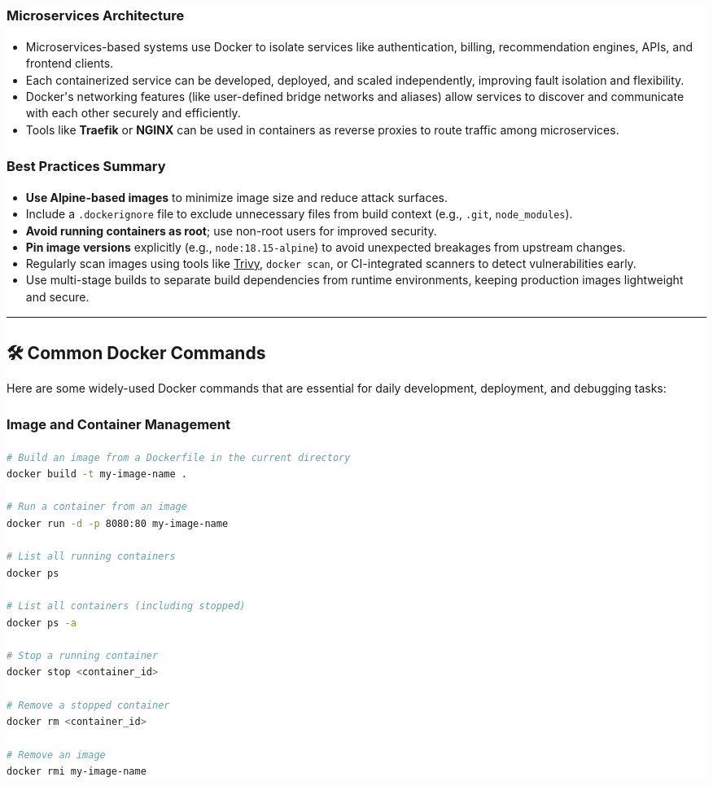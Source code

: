 ### Microservices Architecture

- Microservices-based systems use Docker to isolate services like authentication, billing, recommendation engines, APIs, and frontend clients.
- Each containerized service can be developed, deployed, and scaled independently, improving fault isolation and flexibility.
- Docker's networking features (like user-defined bridge networks and aliases) allow services to discover and communicate with each other securely and efficiently.
- Tools like **Traefik** or **NGINX** can be used in containers as reverse proxies to route traffic among microservices.

### Best Practices Summary

- **Use Alpine-based images** to minimize image size and reduce attack surfaces.
- Include a `.dockerignore` file to exclude unnecessary files from build context (e.g., `.git`, `node_modules`).
- **Avoid running containers as root**; use non-root users for improved security.
- **Pin image versions** explicitly (e.g., `node:18.15-alpine`) to avoid unexpected breakages from upstream changes.
- Regularly scan images using tools like [Trivy](https://github.com/aquasecurity/trivy), `docker scan`, or CI-integrated scanners to detect vulnerabilities early.
- Use multi-stage builds to separate build dependencies from runtime environments, keeping production images lightweight and secure.

---

## 🛠️ Common Docker Commands

Here are some widely-used Docker commands that are essential for daily development, deployment, and debugging tasks:

### Image and Container Management

```bash
# Build an image from a Dockerfile in the current directory
docker build -t my-image-name .

# Run a container from an image
docker run -d -p 8080:80 my-image-name

# List all running containers
docker ps

# List all containers (including stopped)
docker ps -a

# Stop a running container
docker stop <container_id>

# Remove a stopped container
docker rm <container_id>

# Remove an image
docker rmi my-image-name
```
